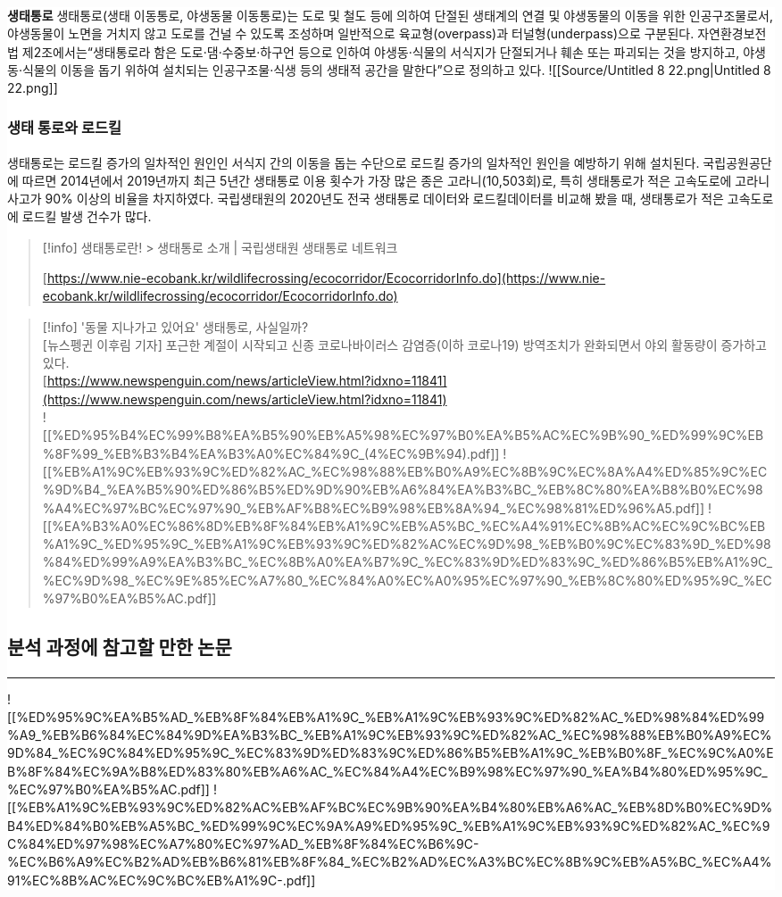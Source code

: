 **생태통로**
생태통로(생태 이동통로, 야생동물 이동통로)는 도로 및 철도 등에 의하여 단절된 생태계의 연결 및 야생동물의 이동을 위한 인공구조물로서, 야생동물이 노면을 거치지 않고 도로를 건널 수 있도록 조성하며 일반적으로 육교형(overpass)과 터널형(underpass)으로 구분된다.
자연환경보전법 제2조에서는“생태통로라 함은 도로·댐·수중보·하구언 등으로 인하여 야생동·식물의 서식지가 단절되거나 훼손 또는 파괴되는 것을 방지하고, 야생동·식물의 이동을 돕기 위하여 설치되는 인공구조물·식생 등의 생태적 공간을 말한다”으로 정의하고 있다.
![[Source/Untitled 8 22.png|Untitled 8 22.png]]
  
### 생태 통로와 로드킬
생태통로는 로드킬 증가의 일차적인 원인인 서식지 간의 이동을 돕는 수단으로 로드킬 증가의 일차적인 원인을 예방하기 위해 설치된다. 국립공원공단에 따르면 2014년에서 2019년까지 최근 5년간 생태통로 이용 횟수가 가장 많은 종은 고라니(10,503회)로, 특히 생태통로가 적은 고속도로에 고라니 사고가 90% 이상의 비율을 차지하였다. 국립생태원의 2020년도 전국 생태통로 데이터와 로드킬데이터를 비교해 봤을 때, 생태통로가 적은 고속도로에 로드킬 발생 건수가 많다.
  

> [!info] 생태통로란! > 생태통로 소개 | 국립생태원 생태통로 네트워크  
>  
> [https://www.nie-ecobank.kr/wildlifecrossing/ecocorridor/EcocorridorInfo.do](https://www.nie-ecobank.kr/wildlifecrossing/ecocorridor/EcocorridorInfo.do)  

> [!info] '동물 지나가고 있어요' 생태통로, 사실일까?  
> [뉴스펭귄 이후림 기자] 포근한 계절이 시작되고 신종 코로나바이러스 감염증(이하 코로나19) 방역조치가 완화되면서 야외 활동량이 증가하고 있다.  
> [https://www.newspenguin.com/news/articleView.html?idxno=11841](https://www.newspenguin.com/news/articleView.html?idxno=11841)  
![[%ED%95%B4%EC%99%B8%EA%B5%90%EB%A5%98%EC%97%B0%EA%B5%AC%EC%9B%90_%ED%99%9C%EB%8F%99_%EB%B3%B4%EA%B3%A0%EC%84%9C_(4%EC%9B%94).pdf]]
![[%EB%A1%9C%EB%93%9C%ED%82%AC_%EC%98%88%EB%B0%A9%EC%8B%9C%EC%8A%A4%ED%85%9C%EC%9D%B4_%EA%B5%90%ED%86%B5%ED%9D%90%EB%A6%84%EA%B3%BC_%EB%8C%80%EA%B8%B0%EC%98%A4%EC%97%BC%EC%97%90_%EB%AF%B8%EC%B9%98%EB%8A%94_%EC%98%81%ED%96%A5.pdf]]
![[%EA%B3%A0%EC%86%8D%EB%8F%84%EB%A1%9C%EB%A5%BC_%EC%A4%91%EC%8B%AC%EC%9C%BC%EB%A1%9C_%ED%95%9C_%EB%A1%9C%EB%93%9C%ED%82%AC%EC%9D%98_%EB%B0%9C%EC%83%9D_%ED%98%84%ED%99%A9%EA%B3%BC_%EC%8B%A0%EA%B7%9C_%EC%83%9D%ED%83%9C_%ED%86%B5%EB%A1%9C_%EC%9D%98_%EC%9E%85%EC%A7%80_%EC%84%A0%EC%A0%95%EC%97%90_%EB%8C%80%ED%95%9C_%EC%97%B0%EA%B5%AC.pdf]]
  
  
## 분석 과정에 참고할 만한 논문
---
![[%ED%95%9C%EA%B5%AD_%EB%8F%84%EB%A1%9C_%EB%A1%9C%EB%93%9C%ED%82%AC_%ED%98%84%ED%99%A9_%EB%B6%84%EC%84%9D%EA%B3%BC_%EB%A1%9C%EB%93%9C%ED%82%AC_%EC%98%88%EB%B0%A9%EC%9D%84_%EC%9C%84%ED%95%9C_%EC%83%9D%ED%83%9C%ED%86%B5%EB%A1%9C_%EB%B0%8F_%EC%9C%A0%EB%8F%84%EC%9A%B8%ED%83%80%EB%A6%AC_%EC%84%A4%EC%B9%98%EC%97%90_%EA%B4%80%ED%95%9C_%EC%97%B0%EA%B5%AC.pdf]]
![[%EB%A1%9C%EB%93%9C%ED%82%AC%EB%AF%BC%EC%9B%90%EA%B4%80%EB%A6%AC_%EB%8D%B0%EC%9D%B4%ED%84%B0%EB%A5%BC_%ED%99%9C%EC%9A%A9%ED%95%9C_%EB%A1%9C%EB%93%9C%ED%82%AC_%EC%9C%84%ED%97%98%EC%A7%80%EC%97%AD_%EB%8F%84%EC%B6%9C-%EC%B6%A9%EC%B2%AD%EB%B6%81%EB%8F%84_%EC%B2%AD%EC%A3%BC%EC%8B%9C%EB%A5%BC_%EC%A4%91%EC%8B%AC%EC%9C%BC%EB%A1%9C-.pdf]]